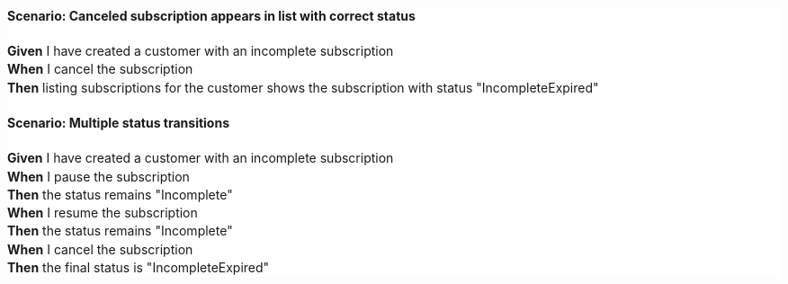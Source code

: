 #### Scenario: Canceled subscription appears in list with correct status
**Given** I have created a customer with an incomplete subscription  
**When** I cancel the subscription  
**Then** listing subscriptions for the customer shows the subscription with status "IncompleteExpired"

#### Scenario: Multiple status transitions
**Given** I have created a customer with an incomplete subscription  
**When** I pause the subscription  
**Then** the status remains "Incomplete"  
**When** I resume the subscription  
**Then** the status remains "Incomplete"  
**When** I cancel the subscription  
**Then** the final status is "IncompleteExpired"
